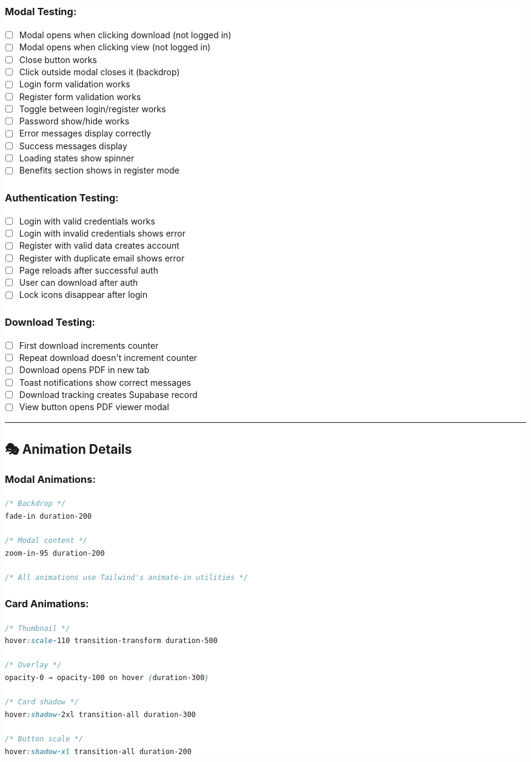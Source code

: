 ### Modal Testing:
- [ ] Modal opens when clicking download (not logged in)
- [ ] Modal opens when clicking view (not logged in)
- [ ] Close button works
- [ ] Click outside modal closes it (backdrop)
- [ ] Login form validation works
- [ ] Register form validation works
- [ ] Toggle between login/register works
- [ ] Password show/hide works
- [ ] Error messages display correctly
- [ ] Success messages display
- [ ] Loading states show spinner
- [ ] Benefits section shows in register mode

### Authentication Testing:
- [ ] Login with valid credentials works
- [ ] Login with invalid credentials shows error
- [ ] Register with valid data creates account
- [ ] Register with duplicate email shows error
- [ ] Page reloads after successful auth
- [ ] User can download after auth
- [ ] Lock icons disappear after login

### Download Testing:
- [ ] First download increments counter
- [ ] Repeat download doesn't increment counter
- [ ] Download opens PDF in new tab
- [ ] Toast notifications show correct messages
- [ ] Download tracking creates Supabase record
- [ ] View button opens PDF viewer modal

---

## 🎭 Animation Details

### Modal Animations:
```css
/* Backdrop */
fade-in duration-200

/* Modal content */
zoom-in-95 duration-200

/* All animations use Tailwind's animate-in utilities */
```

### Card Animations:
```css
/* Thumbnail */
hover:scale-110 transition-transform duration-500

/* Overlay */
opacity-0 → opacity-100 on hover (duration-300)

/* Card shadow */
hover:shadow-2xl transition-all duration-300

/* Button scale */
hover:shadow-xl transition-all duration-200
```
